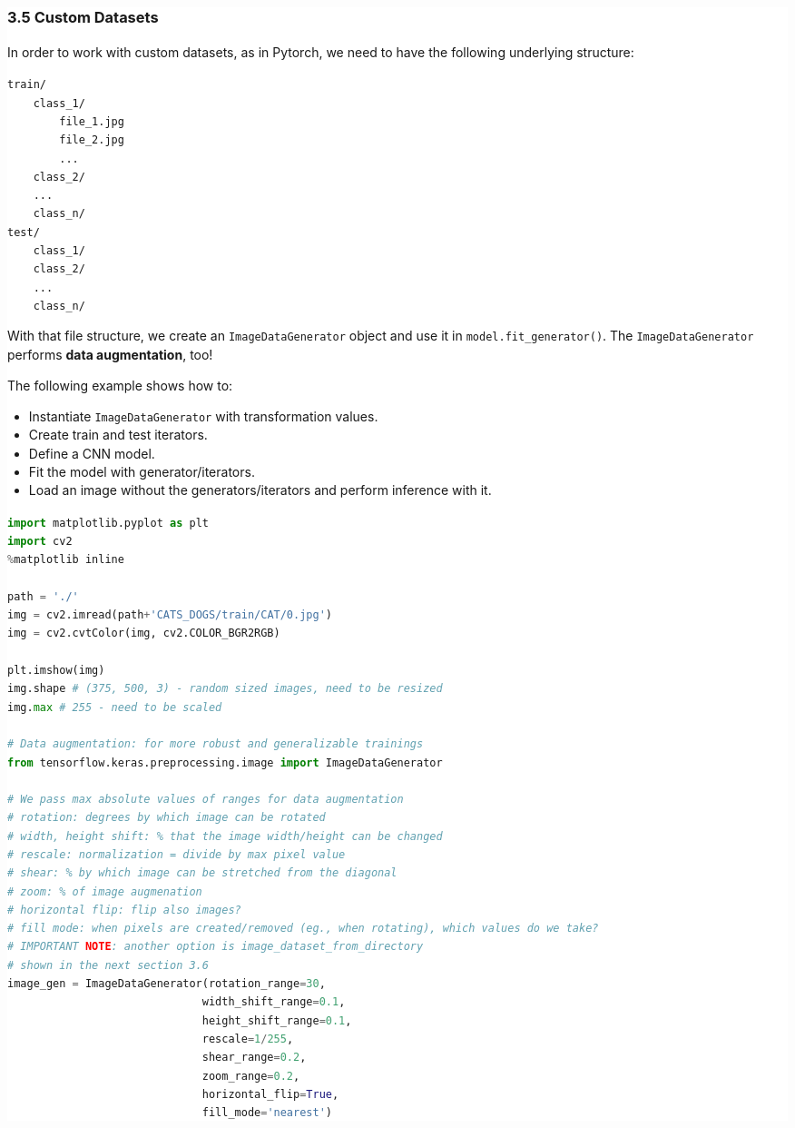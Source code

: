 ### 3.5 Custom Datasets

In order to work with custom datasets, as in Pytorch, we need to have the following underlying structure:

```
train/
    class_1/
        file_1.jpg
        file_2.jpg
        ...
    class_2/
    ...
    class_n/
test/
    class_1/
    class_2/
    ...
    class_n/
```

With that file structure, we create an `ImageDataGenerator` object and use it in `model.fit_generator()`. The `ImageDataGenerator` performs **data augmentation**, too!

The following example shows how to:

- Instantiate `ImageDataGenerator` with transformation values.
- Create train and test iterators.
- Define a CNN model.
- Fit the model with generator/iterators.
- Load an image without the generators/iterators and perform inference with it.

```python
import matplotlib.pyplot as plt
import cv2
%matplotlib inline

path = './'
img = cv2.imread(path+'CATS_DOGS/train/CAT/0.jpg')
img = cv2.cvtColor(img, cv2.COLOR_BGR2RGB)

plt.imshow(img)
img.shape # (375, 500, 3) - random sized images, need to be resized
img.max # 255 - need to be scaled

# Data augmentation: for more robust and generalizable trainings
from tensorflow.keras.preprocessing.image import ImageDataGenerator

# We pass max absolute values of ranges for data augmentation
# rotation: degrees by which image can be rotated
# width, height shift: % that the image width/height can be changed
# rescale: normalization = divide by max pixel value
# shear: % by which image can be stretched from the diagonal
# zoom: % of image augmenation
# horizontal flip: flip also images?
# fill mode: when pixels are created/removed (eg., when rotating), which values do we take?
# IMPORTANT NOTE: another option is image_dataset_from_directory
# shown in the next section 3.6
image_gen = ImageDataGenerator(rotation_range=30,
                              width_shift_range=0.1,
                              height_shift_range=0.1,
                              rescale=1/255,
                              shear_range=0.2,
                              zoom_range=0.2,
                              horizontal_flip=True,
                              fill_mode='nearest')
```